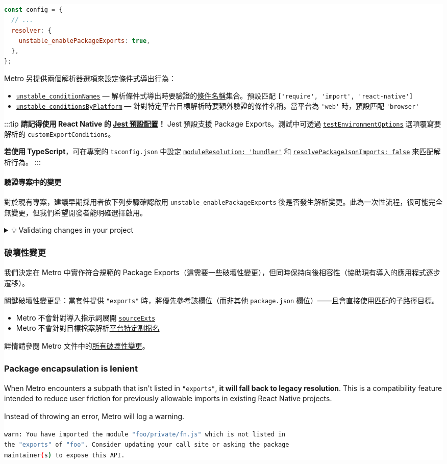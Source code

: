 ```js
const config = {
  // ...
  resolver: {
    unstable_enablePackageExports: true,
  },
};
```

Metro 另提供兩個解析器選項來設定條件式導出行為：

- [`unstable_conditionNames`](https://metrobundler.dev/docs/configuration/#unstable_conditionnames-experimental) — 解析條件式導出時要驗證的[條件名稱](https://nodejs.org/docs/latest-v19.x/api/packages.html#community-conditions-definitions)集合。預設匹配 `['require', 'import', 'react-native']`
- [`unstable_conditionsByPlatform`](https://metrobundler.dev/docs/configuration/#unstable_conditionsbyplatform-experimental) — 針對特定平台目標解析時要額外驗證的條件名稱。當平台為 `'web'` 時，預設匹配 `'browser'`

:::tip
**請記得使用 React Native 的 [Jest 預設配置](https://github.com/facebook/react-native/blob/main/template/jest.config.js#L2)！** Jest 預設支援 Package Exports。測試中可透過 [`testEnvironmentOptions`](https://jestjs.io/docs/configuration#testenvironmentoptions-object) 選項覆寫要解析的 `customExportConditions`。

**若使用 TypeScript**，可在專案的 `tsconfig.json` 中設定 [`moduleResolution: 'bundler'`](https://www.typescriptlang.org/tsconfig#moduleResolution) 和 [`resolvePackageJsonImports: false`](https://www.typescriptlang.org/tsconfig#resolvePackageJsonExports) 來匹配解析行為。
:::

#### 驗證專案中的變更

對於現有專案，建議早期採用者依下列步驟確認啟用 `unstable_enablePackageExports` 後是否發生解析變更。此為一次性流程，很可能完全無變更，但我們希望開發者能明確選擇啟用。

<details><summary>💡 Validating changes in your project</summary></details>

### 破壞性變更

我們決定在 Metro 中實作符合規範的 Package Exports（這需要一些破壞性變更），但同時保持向後相容性（協助現有導入的應用程式逐步遷移）。

關鍵破壞性變更是：當套件提供 `"exports"` 時，將優先參考該欄位（而非其他 `package.json` 欄位）——且會直接使用匹配的子路徑目標。

- Metro 不會針對導入指示詞展開 [`sourceExts`](https://metrobundler.dev/docs/configuration/#sourceexts)
- Metro 不會針對目標檔案解析[平台特定副檔名](/docs/platform-specific-code)

詳情請參閱 Metro 文件中的[所有破壞性變更](https://metrobundler.dev/docs/package-exports#summary-of-breaking-changes)。

### Package encapsulation is lenient

When Metro encounters a subpath that isn't listed in `"exports"`, **it will fall back to legacy resolution**. This is a compatibility feature intended to reduce user friction for previously allowable imports in existing React Native projects.

Instead of throwing an error, Metro will log a warning.

```sh
warn: You have imported the module "foo/private/fn.js" which is not listed in
the "exports" of "foo". Consider updating your call site or asking the package
maintainer(s) to expose this API.
```
